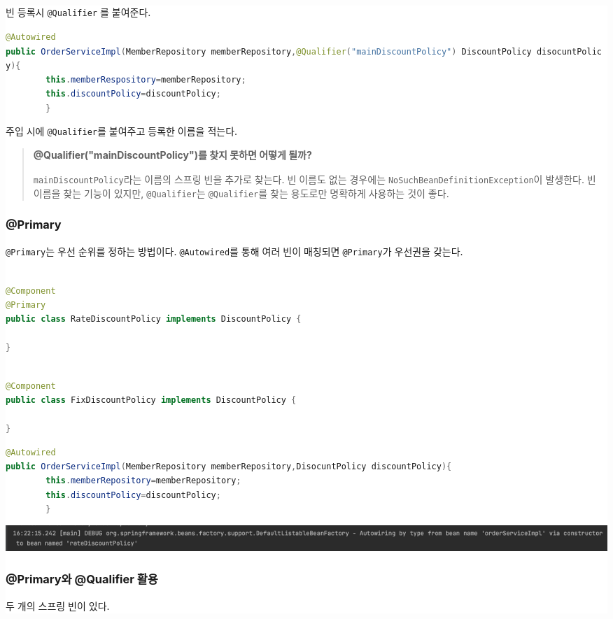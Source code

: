 빈 등록시 `@Qualifier` 를 붙여준다.

```java
@Autowired
public OrderServiceImpl(MemberRepository memberRepository,@Qualifier("mainDiscountPolicy") DiscountPolicy disocuntPolicy){
        this.memberRespository=memberRepository;
        this.discountPolicy=discountPolicy;
        }

```

주입 시에 `@Qualifier`를 붙여주고 등록한 이름을 적는다.

> **@Qualifier("mainDiscountPolicy")를 찾지 못하면 어떻게 될까?**
>
>`mainDiscountPolicy`라는 이름의 스프링 빈을 추가로 찾는다. 빈 이름도 없는 경우에는 `NoSuchBeanDefinitionException`이 발생한다.
> 빈 이름을 찾는 기능이 있지만, `@Qualifier`는 `@Qualifier`를 찾는 용도로만 명확하게 사용하는 것이 좋다.

### @Primary

`@Primary`는 우선 순위를 정하는 방법이다. `@Autowired`를 통해 여러 빈이 매칭되면 `@Primary`가 우선권을 갖는다.

```java

@Component
@Primary
public class RateDiscountPolicy implements DiscountPolicy {

}
```

```java

@Component
public class FixDiscountPolicy implements DiscountPolicy {

}
```

```java
@Autowired
public OrderServiceImpl(MemberRepository memberRepository,DisocuntPolicy discountPolicy){
        this.memberRepository=memberRepository;
        this.discountPolicy=discountPolicy;
        }
```

![primary_annotation](img/primary_annotation.png)

### @Primary와 @Qualifier 활용

두 개의 스프링 빈이 있다.

